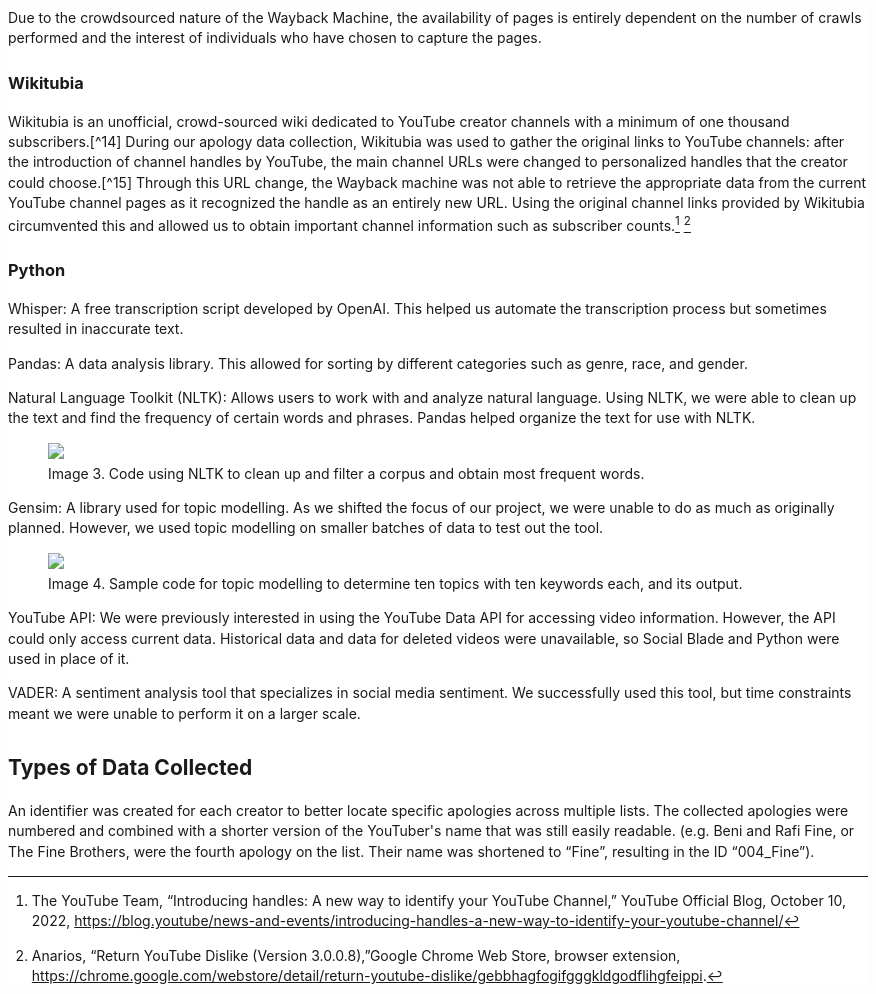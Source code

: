 Due to the crowdsourced nature of the Wayback Machine, the availability of pages is entirely dependent on the number of crawls performed and the interest of individuals who have chosen to capture the pages.

### Wikitubia

Wikitubia is an unofficial, crowd-sourced wiki dedicated to YouTube creator channels with a minimum of one thousand subscribers.[^14] During our apology data collection, Wikitubia was used to gather the original links to YouTube channels: after the introduction of channel handles by YouTube, the main channel URLs were changed to personalized handles that the creator could choose.[^15] Through this URL change, the Wayback machine was not able to retrieve the appropriate data from the current YouTube channel pages as it recognized the handle as an entirely new URL. Using the original channel links provided by Wikitubia circumvented this and allowed us to obtain important channel information such as subscriber counts.[^16] [^17]


### Python

Whisper: A free transcription script developed by OpenAI. This helped us automate the transcription process but sometimes resulted in inaccurate text.

Pandas: A data analysis library. This allowed for sorting by different categories such as genre, race, and gender.

Natural Language Toolkit (NLTK): Allows users to work with and analyze natural language. Using NLTK, we were able to clean up the text and find the frequency of certain words and phrases. Pandas helped organize the text for use with NLTK.

<figure class="art-image">
<img src="{static}/images/issue2-images/2-7-img3.webp">
<figcaption>Image 3. Code using NLTK to clean up and filter a corpus and obtain most frequent words.</figcaption>
</figure>

Gensim: A library used for topic modelling. As we shifted the focus of our project, we were unable to do as much as originally planned. However, we used topic modelling on smaller batches of data to test out the tool. 

<figure class="art-image">
<img src="{static}/images/issue2-images/2-7-img4.webp">
<figcaption>Image 4. Sample code for topic modelling to determine ten topics with ten keywords each, and its output.</figcaption>
</figure>

YouTube API: We were previously interested in using the YouTube Data API for accessing video information. However, the API could only access current data. Historical data and data for deleted videos were unavailable, so Social Blade and Python were used in place of it.

VADER: A sentiment analysis tool that specializes in social media sentiment. We successfully used this tool, but time constraints meant we were unable to perform it on a larger scale.

## Types of Data Collected

An identifier was created for each creator to better locate specific apologies across multiple lists. The collected apologies were numbered and combined with a shorter version of the YouTuber's name that was still easily readable. (e.g. Beni and Rafi Fine, or The Fine Brothers, were the fourth apology on the list. Their name was shortened to “Fine”, resulting in the ID “004_Fine”).


[^1]: Emily Hund, The Influencer Industry: The Quest for Authenticity on Social Media (Princeton University Press, 2023), 13.
[^2]: Amanda Tolbert and Kristin Drogos, “Tweens’ Wishful Identification and Parasocial Relationships With YouTubers,” Frontiers in Psychology 10, (2019): 4. https://doi.org/10.3389/fpsyg.2019.02781.
[^3]: Wendy Hui Kyong Chun, Updating to Remain the Same: Habitual New Media. 1st ed. (Cambridge: MIT Press, 2016), 150.
[^4]: Arjun Kakkar and Russell Samora, “The Aftermath of a YouTube Apology,” The Pudding, January 2020, data visualization, https://pudding.cool/2020/01/apology/.
[^5]: Grace Choi and Ann Marie Mitchell, “So Sorry, Now Please Watch: Identifying Image Repair Strategies, Sincerity and Forgiveness in YouTubers’ Apology Videos” Public Relations Review 48, no. 4, 2022 https://doi.org/10.1016/j.pubrev.2022.102226.
[^6]: Marika Cifor, Patricia Garcia, et al., “Data Manifest-No”, 2019, https://www.manifestno.com/.
[^7]: Tonia Sutherland, “Remains,” in Uncertain Archives: Critical Keywords for Big Data, ed.  Nanna Bonde Thylstrup, Daniela Agostinho, Annie Ring, Catherine D'Ignazio, and Kristin Veel (The MIT Press: 2021) 440.
[^9]: Gabriella Karlsson, “The YouTube Apology,” master’s thesis, Malmö University, 2020, Digitala Vetenskapliga Arkivet, https://urn.kb.se/resolve?urn=urn:nbn:se:mau:diva-23129.
[^10]: Social Blade, “Frequently Asked Questions,” n.d., https://socialblade.com/youtube/help/data-retention.
[^11]: Team YouTube, “Early heads up: abbreviated public subscriber counts across YouTube,” May 21, 2019, https://support.google.com/youtube/thread/6543166/.
[^12]: Anjali Shrivastava, “Analyzing Content Cop,” September 14, 2020, GitHub repository, https://github.com/vastava/data-science-projects/tree/master/content%20cop.
[^13]: Internet Archive, “About the Internet Archive,”https://archive.org/about/.
[^16]: The YouTube Team, “Introducing handles: A new way to identify your YouTube Channel,” YouTube Official Blog, October 10, 2022, https://blog.youtube/news-and-events/introducing-handles-a-new-way-to-identify-your-youtube-channel/
[^17]: Anarios, “Return YouTube Dislike (Version 3.0.0.8),”Google Chrome Web Store, browser extension, https://chrome.google.com/webstore/detail/return-youtube-dislike/gebbhagfogifgggkldgodflihgfeippi.
[^18]: Team Youtube, “Early heads up: abbreviated public subscriber counts across YouTube,”YouTube Help,  May 21, 2019, https://support.google.com/youtube/thread/6543166.
[^19]: Public Health Ontario, “Collecting Information on Ethnic Origin, Race, Income, Household Size, and Language Data: A Resource for Data Collectors,” 2021, https://www.publichealthontario.ca/-/media/documents/ncov/he/2021/03/aag-race-ethnicity-income-language-data-collection.pdf?la=en.
[^20]: Statistics Canada, “Visible Minority and Population Group Reference Guide, Census of Population, 2016,” 2017, https://www12.statcan.gc.ca/census-recensement/2016/ref/guides/006/98-500-x2016006-eng.cfm. 
[^22]: Stephanie McNeal and Rachel Zarrell, “Doctors Cast Doubt On Viral Video Stars Sam And Nia’s Pregnancy Claims,” BuzzFeed News, August 12, 2015, https://www.buzzfeednews.com/article/stephaniemcneal/people-are-doubting-vloggers-sam-nias-viral-pregnancy-announ.
[^23]: Lindsay Dodgson, “YouTubers are calling out the platform's 'cancel culture' that subjects them to a rampant hate mob and sees them lose thousands of subscribers in a matter of hours,” Business Insider, September 28, 2019, https://www.insider.com/cancel-culture-what-it-means-creators-on-youtube-2019-9.
[^25]: Semantic Lab at Pratt, “Linked Jazz,” n.d., data visualization, https://linkedjazz.org/.
[^26]: Arjun Kakkar and Russell Samora, “The Aftermath of a YouTube Apology,” data visualization, 2020.